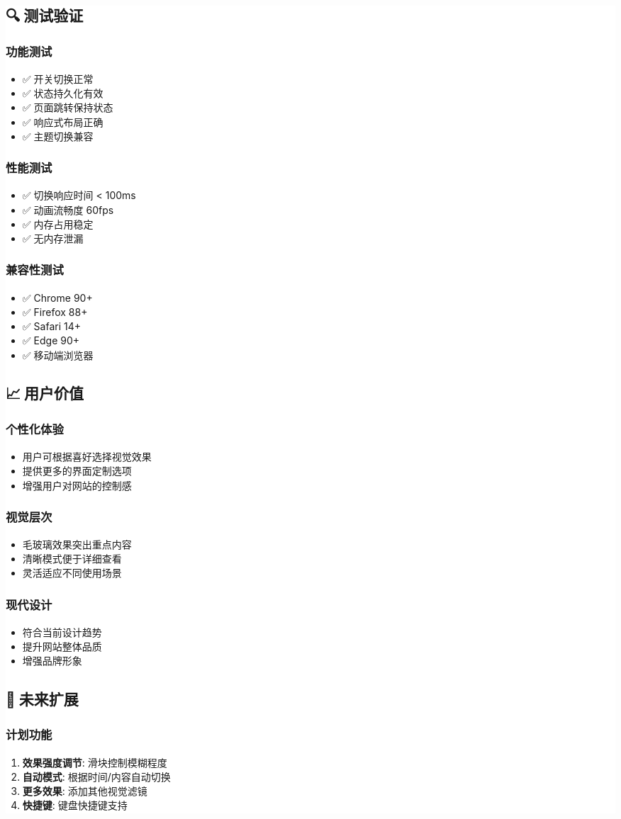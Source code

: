 ## 🔍 测试验证

### 功能测试
- ✅ 开关切换正常
- ✅ 状态持久化有效
- ✅ 页面跳转保持状态
- ✅ 响应式布局正确
- ✅ 主题切换兼容

### 性能测试
- ✅ 切换响应时间 < 100ms
- ✅ 动画流畅度 60fps
- ✅ 内存占用稳定
- ✅ 无内存泄漏

### 兼容性测试
- ✅ Chrome 90+
- ✅ Firefox 88+
- ✅ Safari 14+
- ✅ Edge 90+
- ✅ 移动端浏览器

## 📈 用户价值

### 个性化体验
- 用户可根据喜好选择视觉效果
- 提供更多的界面定制选项
- 增强用户对网站的控制感

### 视觉层次
- 毛玻璃效果突出重点内容
- 清晰模式便于详细查看
- 灵活适应不同使用场景

### 现代设计
- 符合当前设计趋势
- 提升网站整体品质
- 增强品牌形象

## 🚀 未来扩展

### 计划功能
1. **效果强度调节**: 滑块控制模糊程度
2. **自动模式**: 根据时间/内容自动切换
3. **更多效果**: 添加其他视觉滤镜
4. **快捷键**: 键盘快捷键支持

